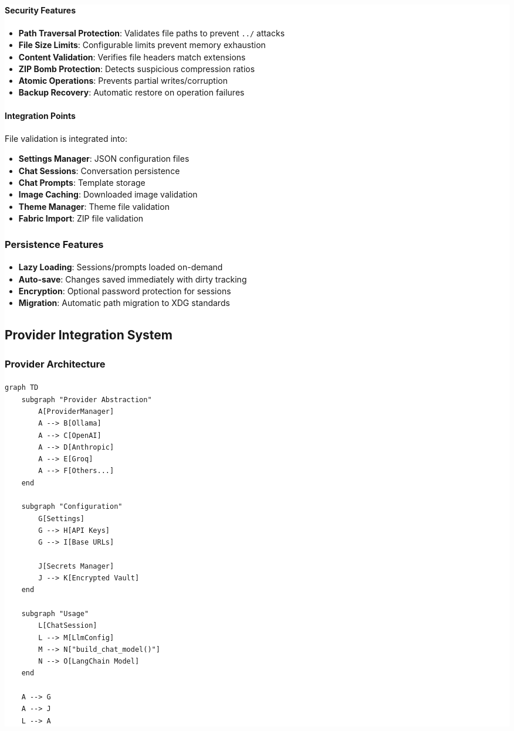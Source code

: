 #### Security Features

- **Path Traversal Protection**: Validates file paths to prevent `../` attacks
- **File Size Limits**: Configurable limits prevent memory exhaustion
- **Content Validation**: Verifies file headers match extensions
- **ZIP Bomb Protection**: Detects suspicious compression ratios
- **Atomic Operations**: Prevents partial writes/corruption
- **Backup Recovery**: Automatic restore on operation failures

#### Integration Points

File validation is integrated into:
- **Settings Manager**: JSON configuration files
- **Chat Sessions**: Conversation persistence
- **Chat Prompts**: Template storage
- **Image Caching**: Downloaded image validation
- **Theme Manager**: Theme file validation
- **Fabric Import**: ZIP file validation

### Persistence Features

- **Lazy Loading**: Sessions/prompts loaded on-demand
- **Auto-save**: Changes saved immediately with dirty tracking
- **Encryption**: Optional password protection for sessions
- **Migration**: Automatic path migration to XDG standards

## Provider Integration System

### Provider Architecture

```mermaid
graph TD
    subgraph "Provider Abstraction"
        A[ProviderManager]
        A --> B[Ollama]
        A --> C[OpenAI]
        A --> D[Anthropic]
        A --> E[Groq]
        A --> F[Others...]
    end
    
    subgraph "Configuration"
        G[Settings]
        G --> H[API Keys]
        G --> I[Base URLs]
        
        J[Secrets Manager]
        J --> K[Encrypted Vault]
    end
    
    subgraph "Usage"
        L[ChatSession]
        L --> M[LlmConfig]
        M --> N["build_chat_model()"]
        N --> O[LangChain Model]
    end
    
    A --> G
    A --> J
    L --> A
```
